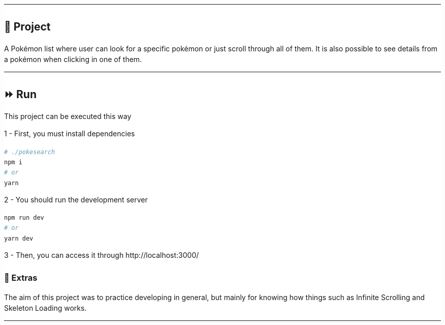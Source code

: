 ----
## 🚀 Project

A Pokémon list where user can look for a specific pokémon or just scroll through all of them. It is also possible to see details from a pokémon when clicking in one of them.

----
## ⏩ Run

This project can be executed this way

1 - First, you must install dependencies

```bash
# ./pokesearch
npm i
# or
yarn
```

2 - You should run the development server
```bash
npm run dev
# or
yarn dev
```

3 - Then, you can access it through http://localhost:3000/

### 🔎 Extras

The aim of this project was to practice developing in general, but mainly for knowing how things such as Infinite Scrolling and Skeleton Loading works. 

----


